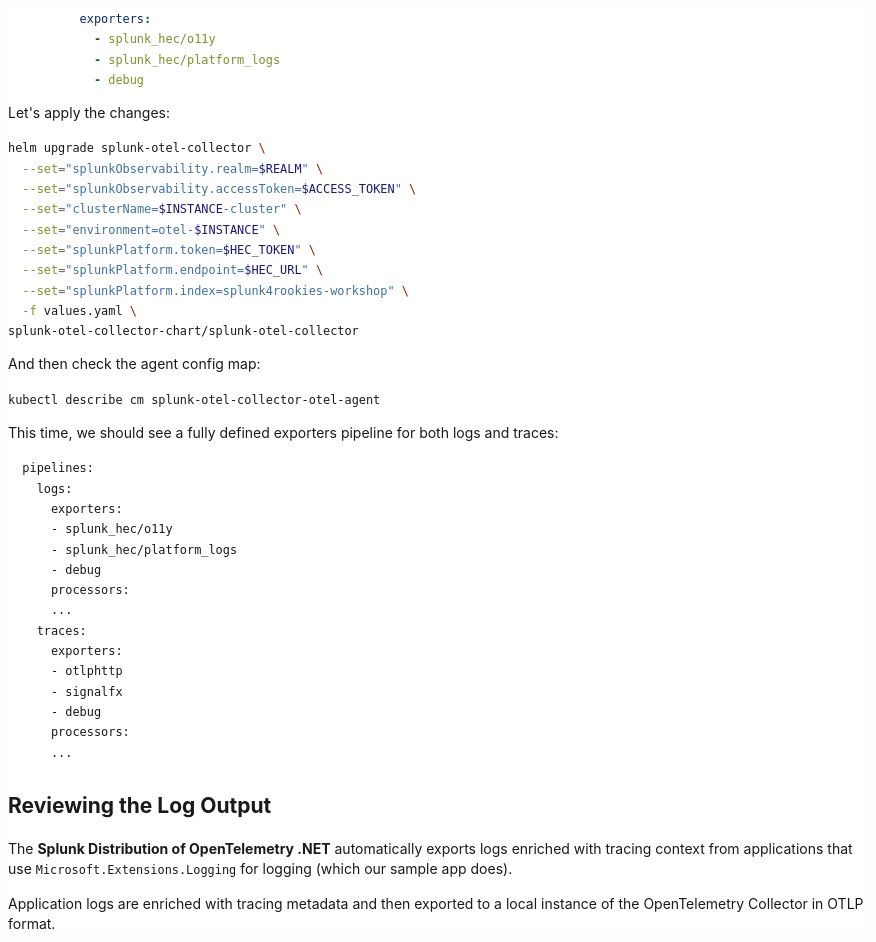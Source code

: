 ``` yaml
          exporters:
            - splunk_hec/o11y
            - splunk_hec/platform_logs
            - debug
```

Let's apply the changes:

``` bash
helm upgrade splunk-otel-collector \
  --set="splunkObservability.realm=$REALM" \
  --set="splunkObservability.accessToken=$ACCESS_TOKEN" \
  --set="clusterName=$INSTANCE-cluster" \
  --set="environment=otel-$INSTANCE" \
  --set="splunkPlatform.token=$HEC_TOKEN" \
  --set="splunkPlatform.endpoint=$HEC_URL" \
  --set="splunkPlatform.index=splunk4rookies-workshop" \
  -f values.yaml \
splunk-otel-collector-chart/splunk-otel-collector
```

And then check the agent config map: 

``` bash
kubectl describe cm splunk-otel-collector-otel-agent
```

This time, we should see a fully defined exporters pipeline for both logs and traces: 

``` bash
  pipelines:
    logs:
      exporters:
      - splunk_hec/o11y
      - splunk_hec/platform_logs
      - debug
      processors:
      ...
    traces:
      exporters:
      - otlphttp
      - signalfx
      - debug
      processors:
      ...
```

## Reviewing the Log Output

The **Splunk Distribution of OpenTelemetry .NET** automatically exports logs enriched with tracing context 
from applications that use `Microsoft.Extensions.Logging` for logging (which our sample app does). 

Application logs are enriched with tracing metadata and then exported to a local instance of 
the OpenTelemetry Collector in OTLP format.
